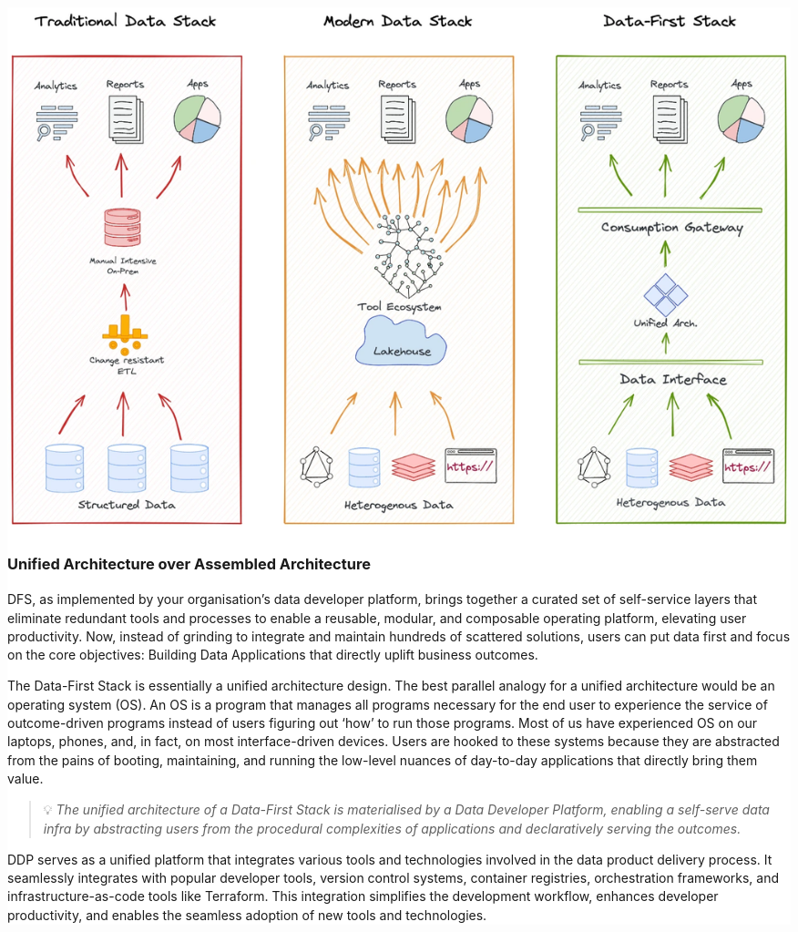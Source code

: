 ![Untitled](./why_ddp_for_data/untitled.png)

### Unified Architecture over Assembled Architecture

DFS, as implemented by your organisation’s data developer platform, brings together a curated set of self-service layers that eliminate redundant tools and processes to enable a reusable, modular, and composable operating platform, elevating user productivity. Now, instead of grinding to integrate and maintain hundreds of scattered solutions, users can put data first and focus on the core objectives: Building Data Applications that directly uplift business outcomes.

The Data-First Stack is essentially a unified architecture design. The best parallel analogy for a unified architecture would be an operating system (OS). An OS is a program that manages all programs necessary for the end user to experience the service of outcome-driven programs instead of users figuring out ‘how’ to run those programs. Most of us have experienced OS on our laptops, phones, and, in fact, on most interface-driven devices. Users are hooked to these systems because they are abstracted from the pains of booting, maintaining, and running the low-level nuances of day-to-day applications that directly bring them value.

> 💡 *The unified architecture of a Data-First Stack is materialised by a Data Developer Platform, enabling a self-serve data infra by abstracting users from the procedural complexities of applications and declaratively serving the outcomes.*

DDP serves as a unified platform that integrates various tools and technologies involved in the data product delivery process. It seamlessly integrates with popular developer tools, version control systems, container registries, orchestration frameworks, and infrastructure-as-code tools like Terraform. This integration simplifies the development workflow, enhances developer productivity, and enables the seamless adoption of new tools and technologies.
